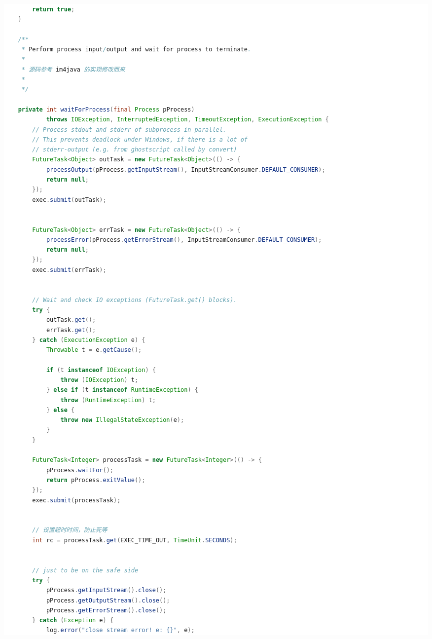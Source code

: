 ```java
        return true;
    }

    /**
     * Perform process input/output and wait for process to terminate.
     *
     * 源码参考 im4java 的实现修改而来
     *
     */

    private int waitForProcess(final Process pProcess)
            throws IOException, InterruptedException, TimeoutException, ExecutionException {
        // Process stdout and stderr of subprocess in parallel.
        // This prevents deadlock under Windows, if there is a lot of
        // stderr-output (e.g. from ghostscript called by convert)
        FutureTask<Object> outTask = new FutureTask<Object>(() -> {
            processOutput(pProcess.getInputStream(), InputStreamConsumer.DEFAULT_CONSUMER);
            return null;
        });
        exec.submit(outTask);


        FutureTask<Object> errTask = new FutureTask<Object>(() -> {
            processError(pProcess.getErrorStream(), InputStreamConsumer.DEFAULT_CONSUMER);
            return null;
        });
        exec.submit(errTask);


        // Wait and check IO exceptions (FutureTask.get() blocks).
        try {
            outTask.get();
            errTask.get();
        } catch (ExecutionException e) {
            Throwable t = e.getCause();

            if (t instanceof IOException) {
                throw (IOException) t;
            } else if (t instanceof RuntimeException) {
                throw (RuntimeException) t;
            } else {
                throw new IllegalStateException(e);
            }
        }

        FutureTask<Integer> processTask = new FutureTask<Integer>(() -> {
            pProcess.waitFor();
            return pProcess.exitValue();
        });
        exec.submit(processTask);


        // 设置超时时间，防止死等
        int rc = processTask.get(EXEC_TIME_OUT, TimeUnit.SECONDS);


        // just to be on the safe side
        try {
            pProcess.getInputStream().close();
            pProcess.getOutputStream().close();
            pProcess.getErrorStream().close();
        } catch (Exception e) {
            log.error("close stream error! e: {}", e);
```